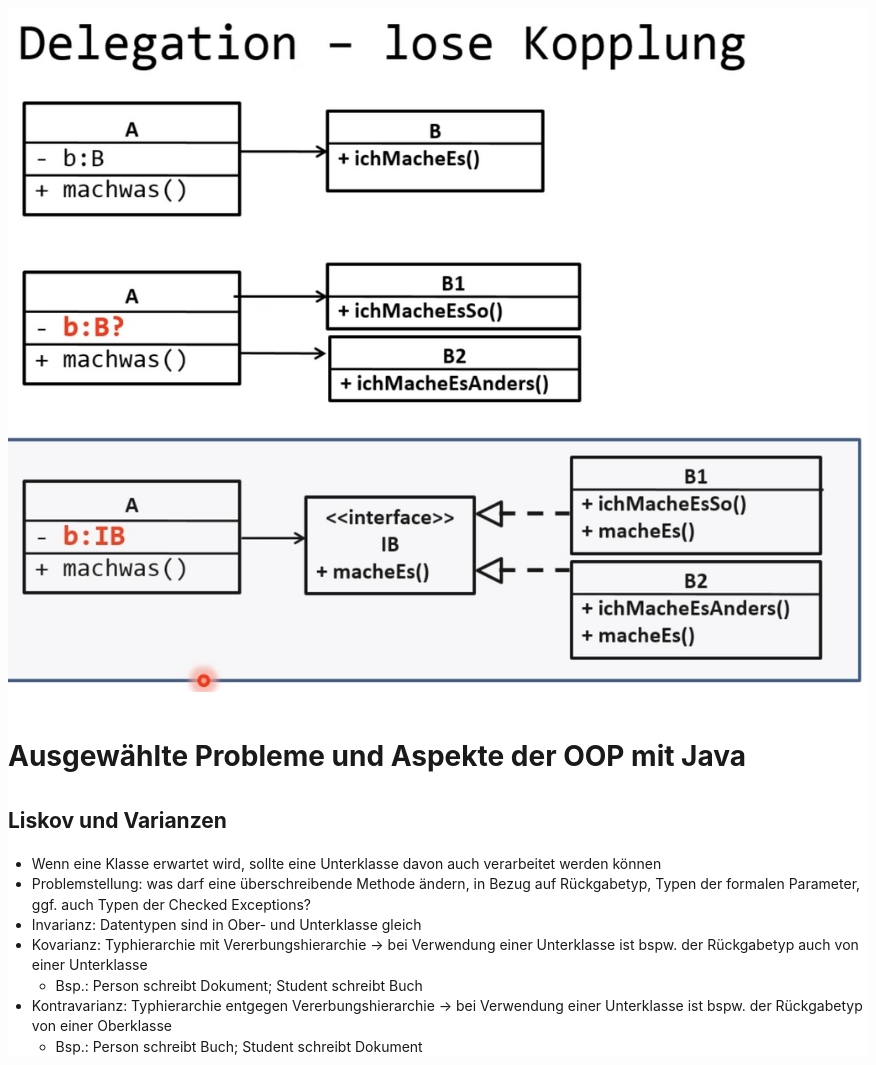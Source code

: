 ![Lose Kopplung](assets/lose_kopplung.jpg)

# Ausgewählte Probleme und Aspekte der OOP mit Java

## Liskov und Varianzen

- Wenn eine Klasse erwartet wird, sollte eine Unterklasse davon auch verarbeitet werden können
- Problemstellung: was darf eine überschreibende Methode ändern, in Bezug auf Rückgabetyp, Typen der formalen Parameter, ggf. auch Typen der Checked Exceptions?
- Invarianz: Datentypen sind in Ober- und Unterklasse gleich
- Kovarianz: Typhierarchie mit Vererbungshierarchie $\rightarrow$ bei Verwendung einer Unterklasse ist bspw. der Rückgabetyp auch von einer Unterklasse
  - Bsp.: Person schreibt Dokument; Student schreibt Buch
- Kontravarianz: Typhierarchie entgegen Vererbungshierarchie $\rightarrow$ bei Verwendung einer Unterklasse ist bspw. der Rückgabetyp von einer Oberklasse
  - Bsp.: Person schreibt Buch; Student schreibt Dokument
